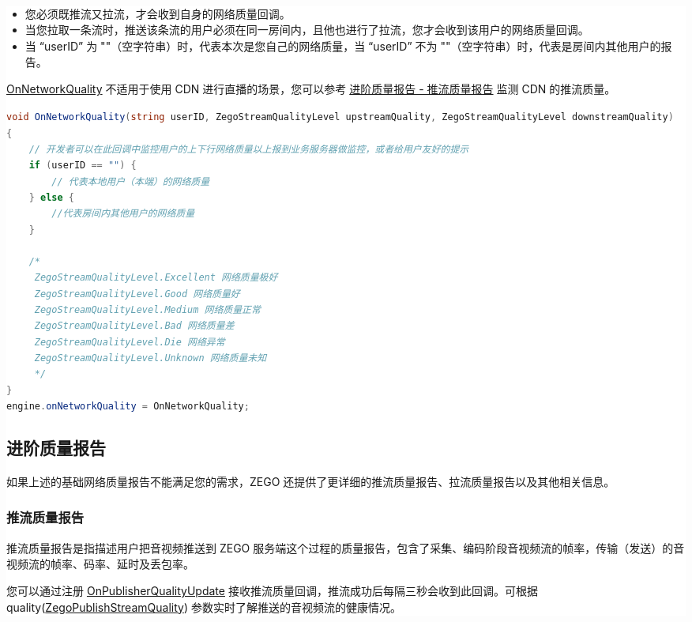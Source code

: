 * 您必须既推流又拉流，才会收到自身的网络质量回调。&nbsp;
* 当您拉取一条流时，推送该条流的用户必须在同一房间内，且他也进行了拉流，您才会收到该用户的网络质量回调。
* 当 “userID” 为 ""（空字符串）时，代表本次是您自己的网络质量，当 “userID” 不为 ""（空字符串）时，代表是房间内其他用户的报告。
</td>
</tr>
</tbody></table>

<Warning title="注意">



[OnNetworkQuality](https://doc-zh.zego.im/article/api?doc=Express_Video_SDK_API~cs_unity3d~class~IZegoEventHandler#on-network-quality) 不适用于使用 CDN 进行直播的场景，您可以参考 [进阶质量报告 - 推流质量报告](https://doc-zh.zego.im/article/14446#5_1) 监测 CDN 的推流质量。

</Warning>




```csharp
void OnNetworkQuality(string userID, ZegoStreamQualityLevel upstreamQuality, ZegoStreamQualityLevel downstreamQuality)
{
    // 开发者可以在此回调中监控用户的上下行网络质量以上报到业务服务器做监控，或者给用户友好的提示
    if (userID == "") {
        // 代表本地用户（本端）的网络质量
    } else {
        //代表房间内其他用户的网络质量
    }

    /*
     ZegoStreamQualityLevel.Excellent 网络质量极好
     ZegoStreamQualityLevel.Good 网络质量好
     ZegoStreamQualityLevel.Medium 网络质量正常
     ZegoStreamQualityLevel.Bad 网络质量差
     ZegoStreamQualityLevel.Die 网络异常
     ZegoStreamQualityLevel.Unknown 网络质量未知
     */
}
engine.onNetworkQuality = OnNetworkQuality;
```


## 进阶质量报告

如果上述的基础网络质量报告不能满足您的需求，ZEGO 还提供了更详细的推流质量报告、拉流质量报告以及其他相关信息。

### 推流质量报告

推流质量报告是指描述用户把音视频推送到 ZEGO 服务端这个过程的质量报告，包含了采集、编码阶段音视频流的帧率，传输（发送）的音视频流的帧率、码率、延时及丢包率。

您可以通过注册 [OnPublisherQualityUpdate](https://doc-zh.zego.im/article/api?doc=Express_Video_SDK_API~cs_unity3d~class~IZegoEventHandler#on-publisher-quality-update) 接收推流质量回调，推流成功后每隔三秒会收到此回调。可根据 quality([ZegoPublishStreamQuality](https://doc-zh.zego.im/article/api?doc=Express_Video_SDK_API~cs_unity3d~struct~ZegoPublishStreamQuality)) 参数实时了解推送的音视频流的健康情况。
